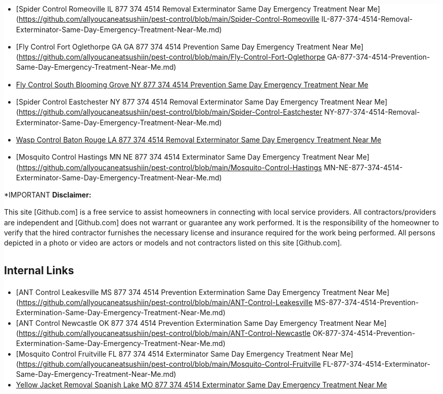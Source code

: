 
- [Spider Control Romeoville IL 877 374 4514 Removal Exterminator Same Day Emergency Treatment Near Me](https://github.com/allyoucaneatsushiin/pest-control/blob/main/Spider-Control-Romeoville IL-877-374-4514-Removal-Exterminator-Same-Day-Emergency-Treatment-Near-Me.md)
- [Fly Control Fort Oglethorpe GA GA 877 374 4514 Prevention Same Day Emergency Treatment Near Me](https://github.com/allyoucaneatsushiin/pest-control/blob/main/Fly-Control-Fort-Oglethorpe GA-877-374-4514-Prevention-Same-Day-Emergency-Treatment-Near-Me.md)
- [Fly Control South Blooming Grove NY 877 374 4514 Prevention Same Day Emergency Treatment Near Me](https://github.com/allyoucaneatsushiin/pest-control/blob/main/Fly-Control-South-Blooming-Grove-877-374-4514-Prevention-Same-Day-Emergency-Treatment-Near-Me.md)


- [Spider Control Eastchester NY 877 374 4514 Removal Exterminator Same Day Emergency Treatment Near Me](https://github.com/allyoucaneatsushiin/pest-control/blob/main/Spider-Control-Eastchester NY-877-374-4514-Removal-Exterminator-Same-Day-Emergency-Treatment-Near-Me.md)
- [Wasp Control Baton Rouge LA 877 374 4514 Removal Exterminator Same Day Emergency Treatment Near Me](https://github.com/allyoucaneatsushiin/pest-control/blob/main/Wasp-Control-Baton-Rouge-877-374-4514-Removal-Exterminator-Same-Day-Emergency-Treatment-Near-Me.md)
- [Mosquito Control Hastings MN NE 877 374 4514 Exterminator Same Day Emergency Treatment Near Me](https://github.com/allyoucaneatsushiin/pest-control/blob/main/Mosquito-Control-Hastings MN-NE-877-374-4514-Exterminator-Same-Day-Emergency-Treatment-Near-Me.md)


*IMPORTANT **Disclaimer:**  

This site [Github.com] is a free service to assist homeowners in connecting with local service providers. All contractors/providers are independent and [Github.com] does not warrant or guarantee any work performed. It is the responsibility of the homeowner to verify that the hired contractor furnishes the necessary license and insurance required for the work being performed. All persons depicted in a photo or video are actors or models and not contractors listed on this site [Github.com].


## Internal Links
- [ANT Control Leakesville MS 877 374 4514 Prevention Extermination Same Day Emergency Treatment Near Me](https://github.com/allyoucaneatsushiin/pest-control/blob/main/ANT-Control-Leakesville MS-877-374-4514-Prevention-Extermination-Same-Day-Emergency-Treatment-Near-Me.md)
- [ANT Control Newcastle OK 877 374 4514 Prevention Extermination Same Day Emergency Treatment Near Me](https://github.com/allyoucaneatsushiin/pest-control/blob/main/ANT-Control-Newcastle OK-877-374-4514-Prevention-Extermination-Same-Day-Emergency-Treatment-Near-Me.md)
- [Mosquito Control Fruitville FL 877 374 4514 Exterminator Same Day Emergency Treatment Near Me](https://github.com/allyoucaneatsushiin/pest-control/blob/main/Mosquito-Control-Fruitville FL-877-374-4514-Exterminator-Same-Day-Emergency-Treatment-Near-Me.md)
- [Yellow Jacket Removal Spanish Lake MO 877 374 4514 Exterminator Same Day Emergency Treatment Near Me](https://github.com/allyoucaneatsushiin/pest-control/blob/main/Yellow-Jacket-Removal-Spanish-Lake-877-374-4514-Exterminator-Same-Day-Emergency-Treatment-Near-Me.md)
